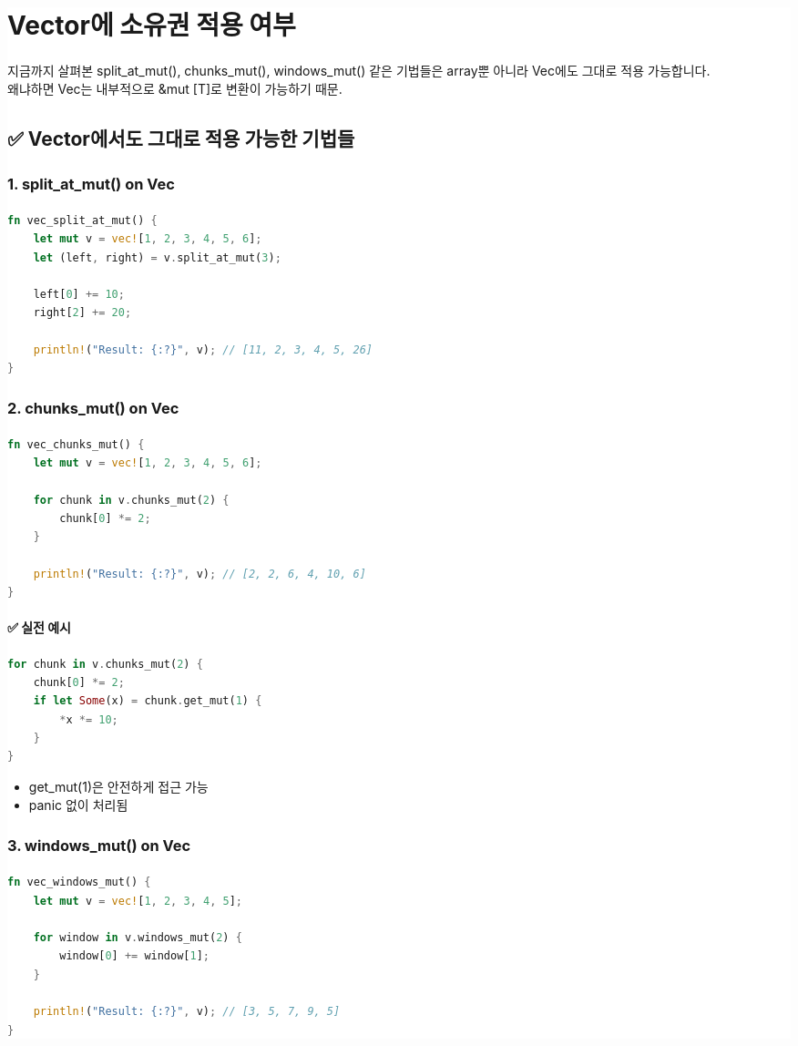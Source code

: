 # Vector에 소유권 적용 여부

지금까지 살펴본 split_at_mut(), chunks_mut(), windows_mut() 같은 기법들은
array뿐 아니라 Vec<T>에도 그대로 적용 가능합니다.  
왜냐하면 Vec<T>는 내부적으로 &mut [T]로 변환이 가능하기 때문.

## ✅ Vector에서도 그대로 적용 가능한 기법들

### 1. split_at_mut() on Vec
```rust
fn vec_split_at_mut() {
    let mut v = vec![1, 2, 3, 4, 5, 6];
    let (left, right) = v.split_at_mut(3);

    left[0] += 10;
    right[2] += 20;

    println!("Result: {:?}", v); // [11, 2, 3, 4, 5, 26]
}
```


### 2. chunks_mut() on Vec
```rust
fn vec_chunks_mut() {
    let mut v = vec![1, 2, 3, 4, 5, 6];

    for chunk in v.chunks_mut(2) {
        chunk[0] *= 2;
    }

    println!("Result: {:?}", v); // [2, 2, 6, 4, 10, 6]
}
```
#### ✅ 실전 예시
```rust
for chunk in v.chunks_mut(2) {
    chunk[0] *= 2;
    if let Some(x) = chunk.get_mut(1) {
        *x *= 10;
    }
}
```
- get_mut(1)은 안전하게 접근 가능
- panic 없이 처리됨

### 3. windows_mut() on Vec
```rust
fn vec_windows_mut() {
    let mut v = vec![1, 2, 3, 4, 5];

    for window in v.windows_mut(2) {
        window[0] += window[1];
    }

    println!("Result: {:?}", v); // [3, 5, 7, 9, 5]
}
```
